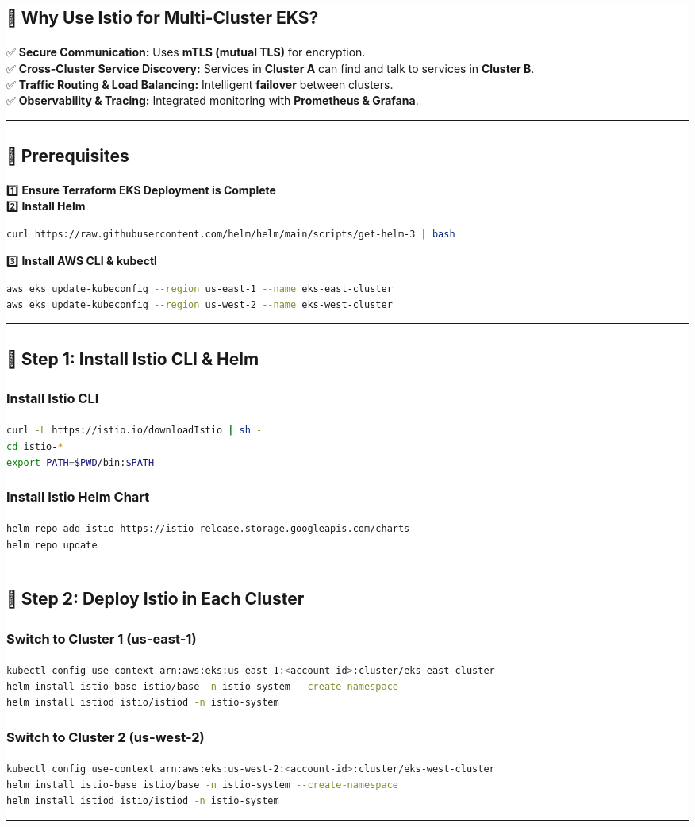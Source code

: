 
## **🔹 Why Use Istio for Multi-Cluster EKS?**
✅ **Secure Communication:** Uses **mTLS (mutual TLS)** for encryption.  
✅ **Cross-Cluster Service Discovery:** Services in **Cluster A** can find and talk to services in **Cluster B**.  
✅ **Traffic Routing & Load Balancing:** Intelligent **failover** between clusters.  
✅ **Observability & Tracing:** Integrated monitoring with **Prometheus & Grafana**.  

---

## **🔹 Prerequisites**
1️⃣ **Ensure Terraform EKS Deployment is Complete**  
2️⃣ **Install Helm**  
   ```bash
   curl https://raw.githubusercontent.com/helm/helm/main/scripts/get-helm-3 | bash
   ```
3️⃣ **Install AWS CLI & kubectl**  
   ```bash
   aws eks update-kubeconfig --region us-east-1 --name eks-east-cluster
   aws eks update-kubeconfig --region us-west-2 --name eks-west-cluster
   ```

---

## **🔹 Step 1: Install Istio CLI & Helm**
### **Install Istio CLI**
```bash
curl -L https://istio.io/downloadIstio | sh -
cd istio-*
export PATH=$PWD/bin:$PATH
```

### **Install Istio Helm Chart**
```bash
helm repo add istio https://istio-release.storage.googleapis.com/charts
helm repo update
```

---

## **🔹 Step 2: Deploy Istio in Each Cluster**
### **Switch to Cluster 1 (us-east-1)**
```bash
kubectl config use-context arn:aws:eks:us-east-1:<account-id>:cluster/eks-east-cluster
helm install istio-base istio/base -n istio-system --create-namespace
helm install istiod istio/istiod -n istio-system
```

### **Switch to Cluster 2 (us-west-2)**
```bash
kubectl config use-context arn:aws:eks:us-west-2:<account-id>:cluster/eks-west-cluster
helm install istio-base istio/base -n istio-system --create-namespace
helm install istiod istio/istiod -n istio-system
```

---